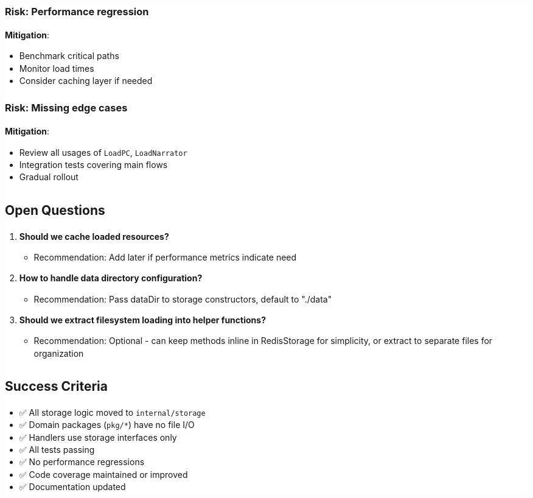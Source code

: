 ### Risk: Performance regression
**Mitigation**:
- Benchmark critical paths
- Monitor load times
- Consider caching layer if needed

### Risk: Missing edge cases
**Mitigation**:
- Review all usages of `LoadPC`, `LoadNarrator`
- Integration tests covering main flows
- Gradual rollout

## Open Questions

1. **Should we cache loaded resources?**
   - Recommendation: Add later if performance metrics indicate need

2. **How to handle data directory configuration?**
   - Recommendation: Pass dataDir to storage constructors, default to "./data"

3. **Should we extract filesystem loading into helper functions?**
   - Recommendation: Optional - can keep methods inline in RedisStorage for simplicity, or extract to separate files for organization

## Success Criteria

- ✅ All storage logic moved to `internal/storage`
- ✅ Domain packages (`pkg/*`) have no file I/O
- ✅ Handlers use storage interfaces only
- ✅ All tests passing
- ✅ No performance regressions
- ✅ Code coverage maintained or improved
- ✅ Documentation updated

